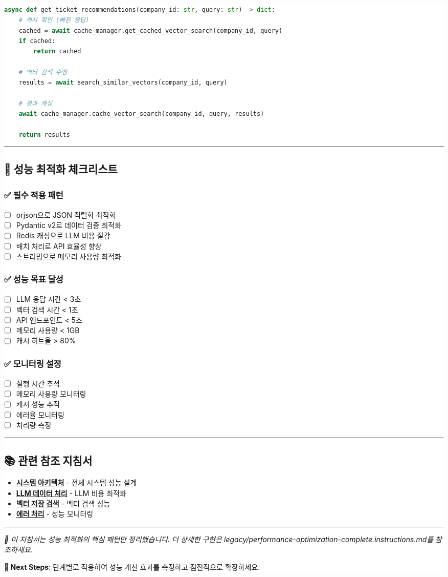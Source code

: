 ```python
async def get_ticket_recommendations(company_id: str, query: str) -> dict:
    # 캐시 확인 (빠른 응답)
    cached = await cache_manager.get_cached_vector_search(company_id, query)
    if cached:
        return cached
    
    # 벡터 검색 수행
    results = await search_similar_vectors(company_id, query)
    
    # 결과 캐싱
    await cache_manager.cache_vector_search(company_id, query, results)
    
    return results
```

---

## 🎯 **성능 최적화 체크리스트**

### ✅ **필수 적용 패턴**
- [ ] orjson으로 JSON 직렬화 최적화
- [ ] Pydantic v2로 데이터 검증 최적화
- [ ] Redis 캐싱으로 LLM 비용 절감
- [ ] 배치 처리로 API 효율성 향상
- [ ] 스트리밍으로 메모리 사용량 최적화

### ✅ **성능 목표 달성**
- [ ] LLM 응답 시간 < 3초
- [ ] 벡터 검색 시간 < 1초
- [ ] API 엔드포인트 < 5초
- [ ] 메모리 사용량 < 1GB
- [ ] 캐시 히트율 > 80%

### ✅ **모니터링 설정**
- [ ] 실행 시간 추적
- [ ] 메모리 사용량 모니터링
- [ ] 캐시 성능 추적
- [ ] 에러율 모니터링
- [ ] 처리량 측정

---

## 📚 **관련 참조 지침서**

- **[시스템 아키텍처](system-architecture.instructions.md)** - 전체 시스템 성능 설계
- **[LLM 데이터 처리](../data/data-processing-llm.instructions.md)** - LLM 비용 최적화
- **[벡터 저장 검색](../data/vector-storage-search.instructions.md)** - 벡터 검색 성능
- **[에러 처리](../development/error-handling-debugging.instructions.md)** - 성능 모니터링

---

*📝 이 지침서는 성능 최적화의 핵심 패턴만 정리했습니다. 더 상세한 구현은 legacy/performance-optimization-complete.instructions.md를 참조하세요.*

**🔗 Next Steps**: 단계별로 적용하여 성능 개선 효과를 측정하고 점진적으로 확장하세요.
